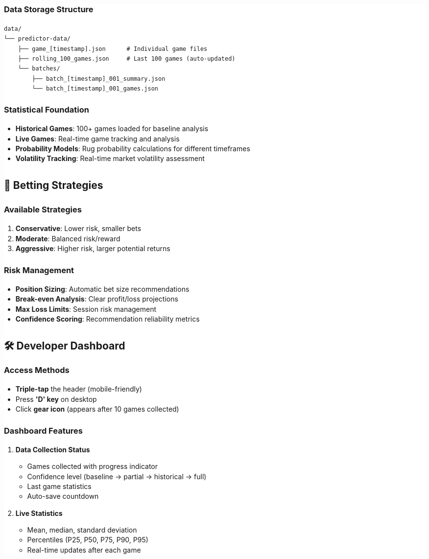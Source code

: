 ### Data Storage Structure
```
data/
└── predictor-data/
    ├── game_[timestamp].json      # Individual game files
    ├── rolling_100_games.json     # Last 100 games (auto-updated)
    └── batches/
        ├── batch_[timestamp]_001_summary.json
        └── batch_[timestamp]_001_games.json
```

### Statistical Foundation
- **Historical Games**: 100+ games loaded for baseline analysis
- **Live Games**: Real-time game tracking and analysis
- **Probability Models**: Rug probability calculations for different timeframes
- **Volatility Tracking**: Real-time market volatility assessment

## 🎲 Betting Strategies

### Available Strategies
1. **Conservative**: Lower risk, smaller bets
2. **Moderate**: Balanced risk/reward
3. **Aggressive**: Higher risk, larger potential returns

### Risk Management
- **Position Sizing**: Automatic bet size recommendations
- **Break-even Analysis**: Clear profit/loss projections
- **Max Loss Limits**: Session risk management
- **Confidence Scoring**: Recommendation reliability metrics

## 🛠️ Developer Dashboard

### Access Methods
- **Triple-tap** the header (mobile-friendly)
- Press **'D' key** on desktop
- Click **gear icon** (appears after 10 games collected)

### Dashboard Features
1. **Data Collection Status**
   - Games collected with progress indicator
   - Confidence level (baseline → partial → historical → full)
   - Last game statistics
   - Auto-save countdown

2. **Live Statistics**
   - Mean, median, standard deviation
   - Percentiles (P25, P50, P75, P90, P95)
   - Real-time updates after each game
